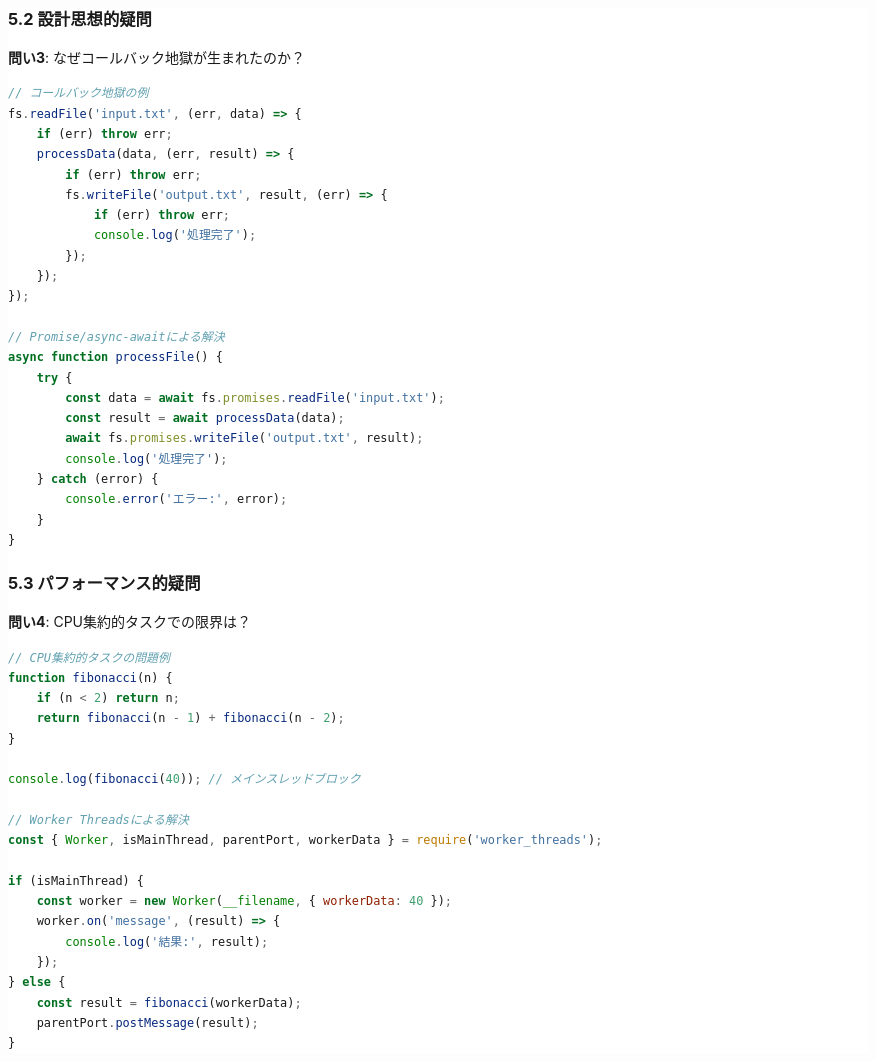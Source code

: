 ### 5.2 設計思想的疑問

**問い3**: なぜコールバック地獄が生まれたのか？
```javascript
// コールバック地獄の例
fs.readFile('input.txt', (err, data) => {
    if (err) throw err;
    processData(data, (err, result) => {
        if (err) throw err;
        fs.writeFile('output.txt', result, (err) => {
            if (err) throw err;
            console.log('処理完了');
        });
    });
});

// Promise/async-awaitによる解決
async function processFile() {
    try {
        const data = await fs.promises.readFile('input.txt');
        const result = await processData(data);
        await fs.promises.writeFile('output.txt', result);
        console.log('処理完了');
    } catch (error) {
        console.error('エラー:', error);
    }
}
```

### 5.3 パフォーマンス的疑問

**問い4**: CPU集約的タスクでの限界は？
```javascript
// CPU集約的タスクの問題例
function fibonacci(n) {
    if (n < 2) return n;
    return fibonacci(n - 1) + fibonacci(n - 2);
}

console.log(fibonacci(40)); // メインスレッドブロック

// Worker Threadsによる解決
const { Worker, isMainThread, parentPort, workerData } = require('worker_threads');

if (isMainThread) {
    const worker = new Worker(__filename, { workerData: 40 });
    worker.on('message', (result) => {
        console.log('結果:', result);
    });
} else {
    const result = fibonacci(workerData);
    parentPort.postMessage(result);
}
```
